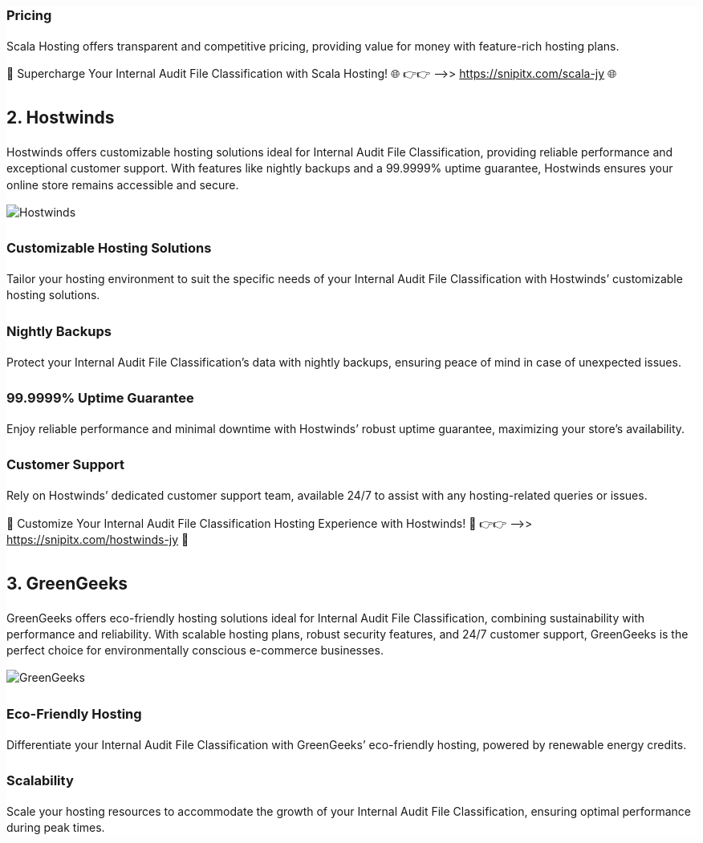 ### Pricing
Scala Hosting offers transparent and competitive pricing, providing value for money with feature-rich hosting plans.

🚀 Supercharge Your Internal Audit File Classification with Scala Hosting! 🌐
👉👉 -->> https://snipitx.com/scala-jy 🌐

## 2. Hostwinds

Hostwinds offers customizable hosting solutions ideal for Internal Audit File Classification, providing reliable performance and exceptional customer support. With features like nightly backups and a 99.9999% uptime guarantee, Hostwinds ensures your online store remains accessible and secure.

![Hostwinds](https://i.imgur.com/53aSNXx.jpeg "Hostwinds Hosting")

### Customizable Hosting Solutions
Tailor your hosting environment to suit the specific needs of your Internal Audit File Classification with Hostwinds’ customizable hosting solutions.

### Nightly Backups
Protect your Internal Audit File Classification’s data with nightly backups, ensuring peace of mind in case of unexpected issues.

### 99.9999% Uptime Guarantee
Enjoy reliable performance and minimal downtime with Hostwinds’ robust uptime guarantee, maximizing your store’s availability.

### Customer Support
Rely on Hostwinds’ dedicated customer support team, available 24/7 to assist with any hosting-related queries or issues.

🌟 Customize Your Internal Audit File Classification Hosting Experience with Hostwinds! 🚀
👉👉 -->> https://snipitx.com/hostwinds-jy 🚀


## 3. GreenGeeks

GreenGeeks offers eco-friendly hosting solutions ideal for Internal Audit File Classification, combining sustainability with performance and reliability. With scalable hosting plans, robust security features, and 24/7 customer support, GreenGeeks is the perfect choice for environmentally conscious e-commerce businesses.

![GreenGeeks](https://i.imgur.com/eEwuntu.jpg "GreenGeeks Hosting")

### Eco-Friendly Hosting
Differentiate your Internal Audit File Classification with GreenGeeks’ eco-friendly hosting, powered by renewable energy credits.

### Scalability
Scale your hosting resources to accommodate the growth of your Internal Audit File Classification, ensuring optimal performance during peak times.
